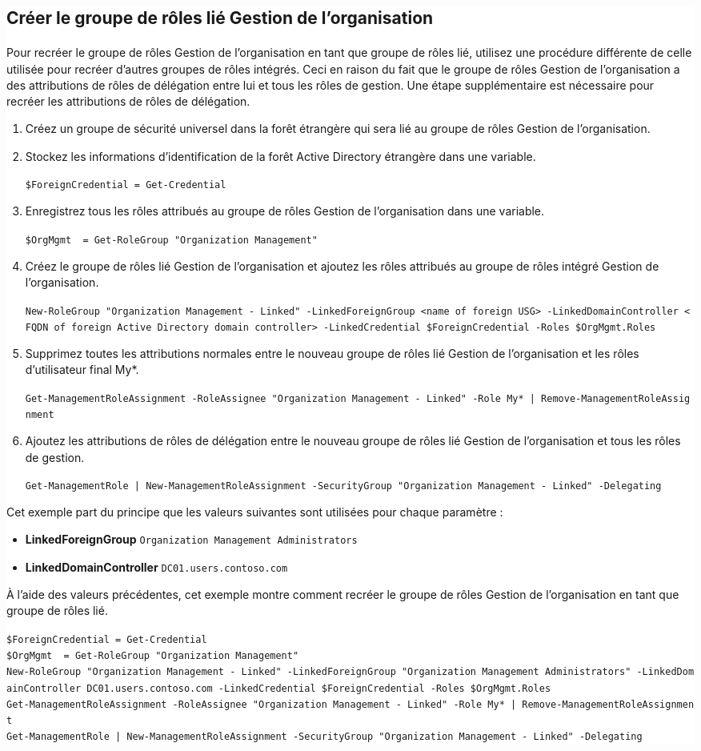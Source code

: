 ## Créer le groupe de rôles lié Gestion de l’organisation

Pour recréer le groupe de rôles Gestion de l’organisation en tant que groupe de rôles lié, utilisez une procédure différente de celle utilisée pour recréer d’autres groupes de rôles intégrés. Ceci en raison du fait que le groupe de rôles Gestion de l’organisation a des attributions de rôles de délégation entre lui et tous les rôles de gestion. Une étape supplémentaire est nécessaire pour recréer les attributions de rôles de délégation.

1.  Créez un groupe de sécurité universel dans la forêt étrangère qui sera lié au groupe de rôles Gestion de l’organisation.

2.  Stockez les informations d’identification de la forêt Active Directory étrangère dans une variable.
    
        $ForeignCredential = Get-Credential

3.  Enregistrez tous les rôles attribués au groupe de rôles Gestion de l’organisation dans une variable.
    
        $OrgMgmt  = Get-RoleGroup "Organization Management"

4.  Créez le groupe de rôles lié Gestion de l’organisation et ajoutez les rôles attribués au groupe de rôles intégré Gestion de l’organisation.
    
        New-RoleGroup "Organization Management - Linked" -LinkedForeignGroup <name of foreign USG> -LinkedDomainController <FQDN of foreign Active Directory domain controller> -LinkedCredential $ForeignCredential -Roles $OrgMgmt.Roles

5.  Supprimez toutes les attributions normales entre le nouveau groupe de rôles lié Gestion de l’organisation et les rôles d’utilisateur final My\*.
    
        Get-ManagementRoleAssignment -RoleAssignee "Organization Management - Linked" -Role My* | Remove-ManagementRoleAssignment

6.  Ajoutez les attributions de rôles de délégation entre le nouveau groupe de rôles lié Gestion de l’organisation et tous les rôles de gestion.
    
        Get-ManagementRole | New-ManagementRoleAssignment -SecurityGroup "Organization Management - Linked" -Delegating

Cet exemple part du principe que les valeurs suivantes sont utilisées pour chaque paramètre :

  - **LinkedForeignGroup** `Organization Management Administrators`

  - **LinkedDomainController** `DC01.users.contoso.com`

À l’aide des valeurs précédentes, cet exemple montre comment recréer le groupe de rôles Gestion de l’organisation en tant que groupe de rôles lié.

    $ForeignCredential = Get-Credential
    $OrgMgmt  = Get-RoleGroup "Organization Management"
    New-RoleGroup "Organization Management - Linked" -LinkedForeignGroup "Organization Management Administrators" -LinkedDomainController DC01.users.contoso.com -LinkedCredential $ForeignCredential -Roles $OrgMgmt.Roles
    Get-ManagementRoleAssignment -RoleAssignee "Organization Management - Linked" -Role My* | Remove-ManagementRoleAssignment
    Get-ManagementRole | New-ManagementRoleAssignment -SecurityGroup "Organization Management - Linked" -Delegating
